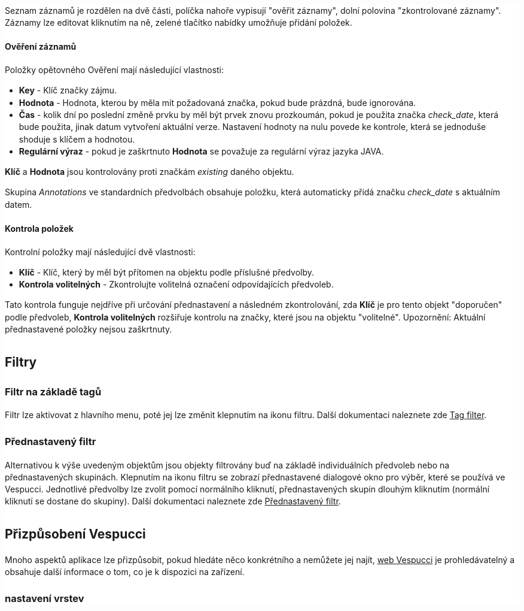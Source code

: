 Seznam záznamů je rozdělen na dvě části, políčka nahoře vypisují "ověřit záznamy", dolní polovina "zkontrolované záznamy". Záznamy lze editovat kliknutím na ně, zelené tlačítko nabídky umožňuje přidání položek.

#### Ověření záznamů

Položky opětovného Ověření mají následující vlastnosti:

* **Key** - Klíč značky zájmu.
* **Hodnota** - Hodnota, kterou by měla mít požadovaná značka, pokud bude prázdná, bude ignorována.
* **Čas** - kolik dní po poslední změně prvku by měl být prvek znovu prozkoumán, pokud je použita značka _check_date_, která bude použita, jinak datum vytvoření aktuální verze. Nastavení hodnoty na nulu povede ke kontrole, která se jednoduše shoduje s klíčem a hodnotou.
* **Regulární výraz** - pokud je zaškrtnuto **Hodnota** se považuje za regulární výraz jazyka JAVA.

**Klíč** a **Hodnota** jsou kontrolovány proti značkám _existing_ daného objektu.

Skupina _Annotations_ ve standardních předvolbách obsahuje položku, která automaticky přidá značku _check_date_ s aktuálním datem.

#### Kontrola položek

Kontrolní položky mají následující dvě vlastnosti:

* **Klíč** - Klíč, který by měl být přítomen na objektu podle příslušné předvolby.
 * **Kontrola volitelných** - Zkontrolujte volitelná označení odpovídajících předvoleb.

Tato kontrola funguje nejdříve při určování přednastavení a následném zkontrolování, zda **Klíč** je pro tento objekt "doporučen" podle předvoleb, **Kontrola volitelných** rozšiřuje kontrolu na značky, které jsou na objektu "volitelné". Upozornění: Aktuální přednastavené položky nejsou zaškrtnuty.

## Filtry

### Filtr na základě tagů

Filtr lze aktivovat z hlavního menu, poté jej lze změnit klepnutím na ikonu filtru. Další dokumentaci naleznete zde [Tag filter](Tag%20filter.md).

### Přednastavený filtr

Alternativou k výše uvedeným objektům jsou objekty filtrovány buď na základě individuálních předvoleb nebo na přednastavených skupinách. Klepnutím na ikonu filtru se zobrazí přednastavené dialogové okno pro výběr, které se používá ve Vespucci. Jednotlivé předvolby lze zvolit pomocí normálního kliknutí, přednastavených skupin dlouhým kliknutím (normální kliknutí se dostane do skupiny). Další dokumentaci naleznete zde [Přednastavený filtr](Preset%20filter.md).

## Přizpůsobení Vespucci

Mnoho aspektů aplikace lze přizpůsobit, pokud hledáte něco konkrétního a nemůžete jej najít, [web Vespucci](https://vespucci.io/) je prohledávatelný a obsahuje další informace o tom, co je k dispozici na zařízení.

### nastavení vrstev

